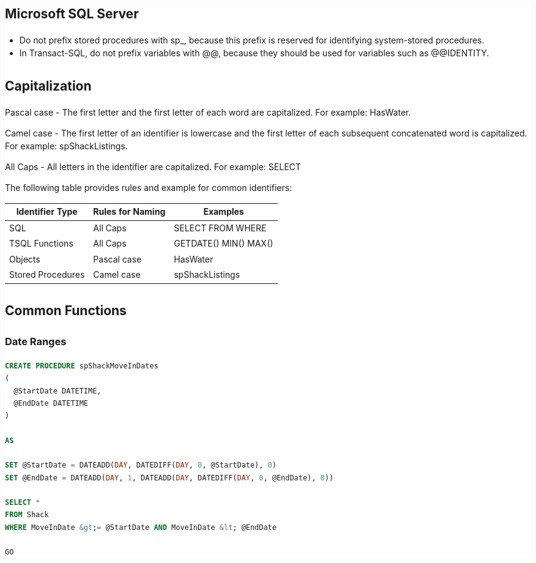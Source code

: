 ## Microsoft SQL Server

* Do not prefix stored procedures with sp_, because this prefix is reserved for identifying system-stored procedures.
* In Transact-SQL, do not prefix variables with @@, because they should be used for variables such as @@IDENTITY.

## Capitalization

Pascal case - The first letter and the first letter of each word are capitalized. For example: HasWater.

Camel case - The first letter of an identifier is lowercase and the first letter of each subsequent concatenated word is capitalized. 
For example: spShackListings.

All Caps - All letters in the identifier are capitalized. For example: SELECT

The following table provides rules and example for common identifiers:

| Identifier Type | Rules for Naming | Examples |
|-----------------|------------------|----------|
| SQL | All Caps | SELECT FROM WHERE |
| TSQL Functions | All Caps | GETDATE() MIN() MAX() |
| Objects | Pascal case | HasWater |
| Stored Procedures | Camel case | spShackListings |

## Common Functions

### Date Ranges

```sql
CREATE PROCEDURE spShackMoveInDates
(
  @StartDate DATETIME,
  @EndDate DATETIME
)

AS

SET @StartDate = DATEADD(DAY, DATEDIFF(DAY, 0, @StartDate), 0)
SET @EndDate = DATEADD(DAY, 1, DATEADD(DAY, DATEDIFF(DAY, 0, @EndDate), 0))

SELECT *
FROM Shack
WHERE MoveInDate &gt;= @StartDate AND MoveInDate &lt; @EndDate

GO
```

